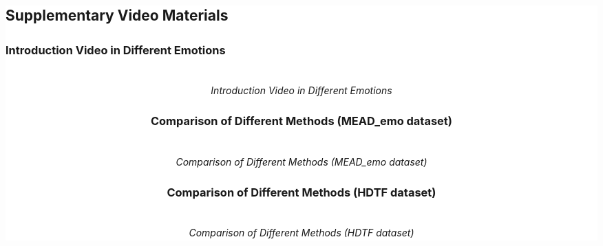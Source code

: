 ## Supplementary Video Materials

### Introduction Video in Different Emotions
<div align="center">
<div class="grid-container">
  <div class="grid-item">
    <video width="80%" controls>
      <source src="videos/intro_combined_video_professional.mp4" type="video/mp4">
    </video>
    <br>
    <em>Introduction Video in Different Emotions</em>
</div>


### Comparison of Different Methods (MEAD_emo dataset)
<div align="center">
<div class="grid-container">
  <div class="grid-item">
    <video width="80%" controls>
      <source src="videos/algorithm_comparison_m019_front_surprised_level_1_023_crop_detail.mp4.mp4" type="video/mp4">
    </video>
    <video width="80%" controls>
      <source src="videos/algorithm_comparison_m033_front_angry_level_1_014_crop_detail.mp4.mp4" type="video/mp4">
    </video>
    <video width="80%" controls>
      <source src="videos/algorithm_comparison_w018_front_sad_level_2_008_crop_detail.mp4.mp4" type="video/mp4">
    </video>
    <video width="80%" controls>
      <source src="videos/algorithm_comparison_w024_front_disgusted_level_2_056_crop_detail.mp4.mp4" type="video/mp4">
    </video>
    <video width="80%" controls>
      <source src="videos/algorithm_comparison_w024_front_happy_level_2_007_crop_detail.mp4.mp4" type="video/mp4">
    </video>
    <br>
    <em>Comparison of Different Methods (MEAD_emo dataset)</em>
  </div>
</div>

### Comparison of Different Methods (HDTF dataset)
<div align="center">
<div class="grid-container">
  <div class="grid-item">
    <video width="80%" controls>
      <source src="videos/algorithm_comparison_wra_kristinoem1_crop_256_000_detail.mp4.mp4" type="video/mp4">
    </video>
    <br>
    <em>Comparison of Different Methods (HDTF dataset)</em>
  </div>
</div>
</div>
